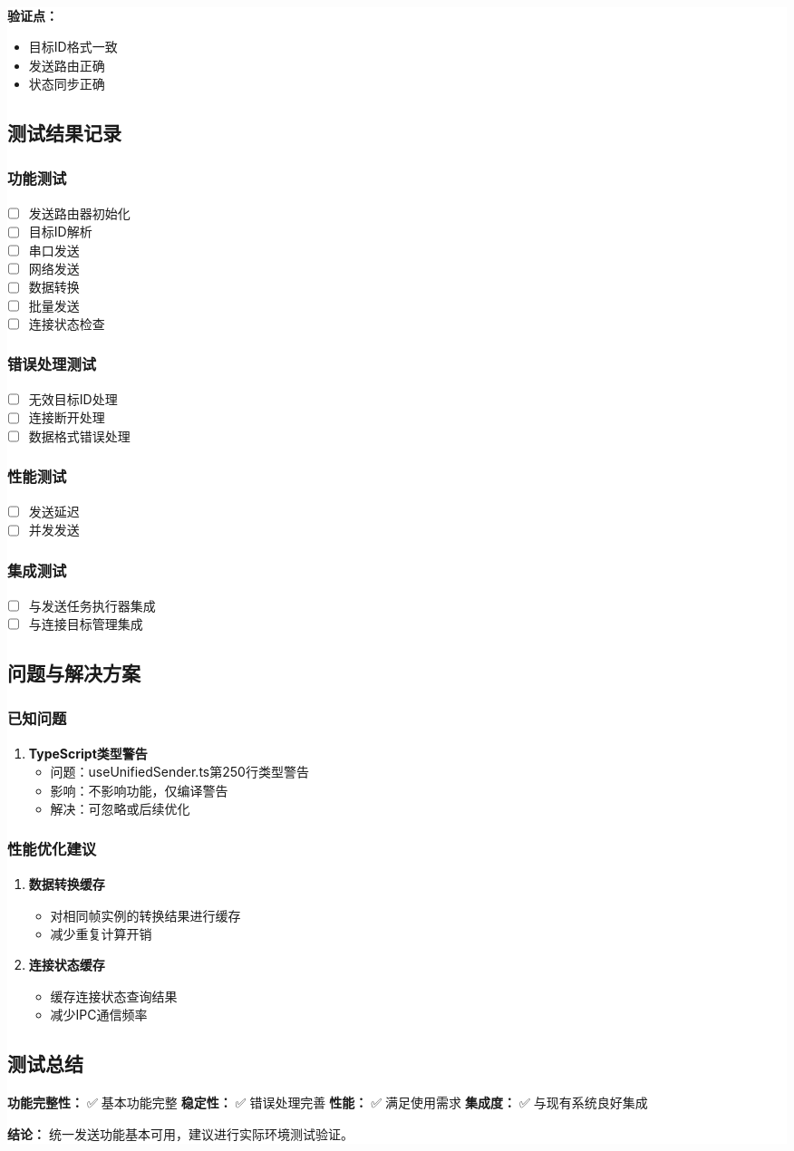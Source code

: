 **验证点：**

- 目标ID格式一致
- 发送路由正确
- 状态同步正确

## 测试结果记录

### 功能测试

- [ ] 发送路由器初始化
- [ ] 目标ID解析
- [ ] 串口发送
- [ ] 网络发送
- [ ] 数据转换
- [ ] 批量发送
- [ ] 连接状态检查

### 错误处理测试

- [ ] 无效目标ID处理
- [ ] 连接断开处理
- [ ] 数据格式错误处理

### 性能测试

- [ ] 发送延迟
- [ ] 并发发送

### 集成测试

- [ ] 与发送任务执行器集成
- [ ] 与连接目标管理集成

## 问题与解决方案

### 已知问题

1. **TypeScript类型警告**
   - 问题：useUnifiedSender.ts第250行类型警告
   - 影响：不影响功能，仅编译警告
   - 解决：可忽略或后续优化

### 性能优化建议

1. **数据转换缓存**

   - 对相同帧实例的转换结果进行缓存
   - 减少重复计算开销

2. **连接状态缓存**
   - 缓存连接状态查询结果
   - 减少IPC通信频率

## 测试总结

**功能完整性：** ✅ 基本功能完整
**稳定性：** ✅ 错误处理完善
**性能：** ✅ 满足使用需求
**集成度：** ✅ 与现有系统良好集成

**结论：** 统一发送功能基本可用，建议进行实际环境测试验证。
